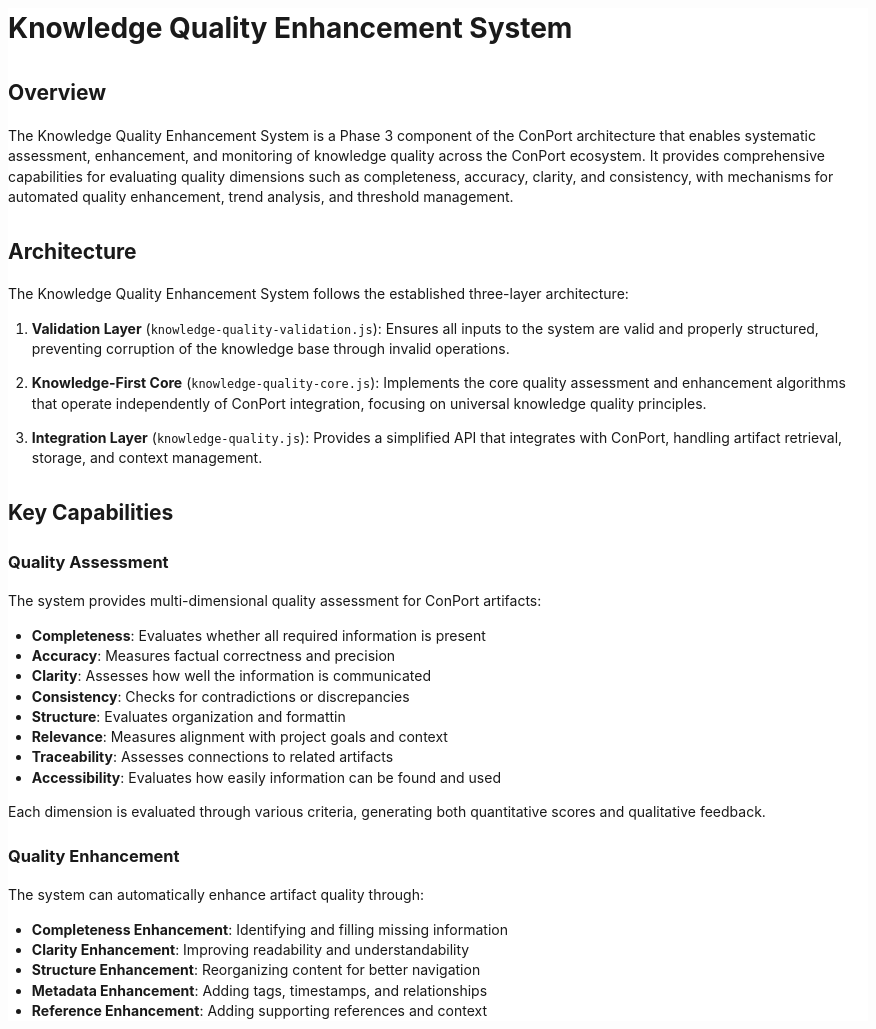 # Knowledge Quality Enhancement System

## Overview

The Knowledge Quality Enhancement System is a Phase 3 component of the ConPort architecture that enables systematic assessment, enhancement, and monitoring of knowledge quality across the ConPort ecosystem. It provides comprehensive capabilities for evaluating quality dimensions such as completeness, accuracy, clarity, and consistency, with mechanisms for automated quality enhancement, trend analysis, and threshold management.

## Architecture

The Knowledge Quality Enhancement System follows the established three-layer architecture:

1. **Validation Layer** (`knowledge-quality-validation.js`): Ensures all inputs to the system are valid and properly structured, preventing corruption of the knowledge base through invalid operations.

2. **Knowledge-First Core** (`knowledge-quality-core.js`): Implements the core quality assessment and enhancement algorithms that operate independently of ConPort integration, focusing on universal knowledge quality principles.

3. **Integration Layer** (`knowledge-quality.js`): Provides a simplified API that integrates with ConPort, handling artifact retrieval, storage, and context management.

## Key Capabilities

### Quality Assessment

The system provides multi-dimensional quality assessment for ConPort artifacts:

- **Completeness**: Evaluates whether all required information is present
- **Accuracy**: Measures factual correctness and precision
- **Clarity**: Assesses how well the information is communicated
- **Consistency**: Checks for contradictions or discrepancies
- **Structure**: Evaluates organization and formattin
- **Relevance**: Measures alignment with project goals and context
- **Traceability**: Assesses connections to related artifacts
- **Accessibility**: Evaluates how easily information can be found and used

Each dimension is evaluated through various criteria, generating both quantitative scores and qualitative feedback.

### Quality Enhancement

The system can automatically enhance artifact quality through:

- **Completeness Enhancement**: Identifying and filling missing information
- **Clarity Enhancement**: Improving readability and understandability
- **Structure Enhancement**: Reorganizing content for better navigation
- **Metadata Enhancement**: Adding tags, timestamps, and relationships
- **Reference Enhancement**: Adding supporting references and context
